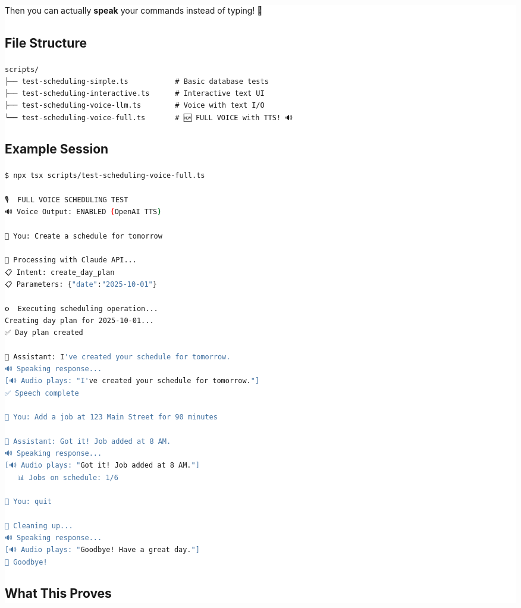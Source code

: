 Then you can actually **speak** your commands instead of typing! 🎤

## File Structure

```
scripts/
├── test-scheduling-simple.ts           # Basic database tests
├── test-scheduling-interactive.ts      # Interactive text UI
├── test-scheduling-voice-llm.ts        # Voice with text I/O
└── test-scheduling-voice-full.ts       # 🆕 FULL VOICE with TTS! 🔊
```

## Example Session

```bash
$ npx tsx scripts/test-scheduling-voice-full.ts

🎙️  FULL VOICE SCHEDULING TEST
🔊 Voice Output: ENABLED (OpenAI TTS)

🎤 You: Create a schedule for tomorrow

🤖 Processing with Claude API...
📋 Intent: create_day_plan
📋 Parameters: {"date":"2025-10-01"}

⚙️  Executing scheduling operation...
Creating day plan for 2025-10-01...
✅ Day plan created

🤖 Assistant: I've created your schedule for tomorrow.
🔊 Speaking response...
[🔊 Audio plays: "I've created your schedule for tomorrow."]
✅ Speech complete

🎤 You: Add a job at 123 Main Street for 90 minutes

🤖 Assistant: Got it! Job added at 8 AM.
🔊 Speaking response...
[🔊 Audio plays: "Got it! Job added at 8 AM."]
   📊 Jobs on schedule: 1/6

🎤 You: quit

🧹 Cleaning up...
🔊 Speaking response...
[🔊 Audio plays: "Goodbye! Have a great day."]
👋 Goodbye!
```

## What This Proves
